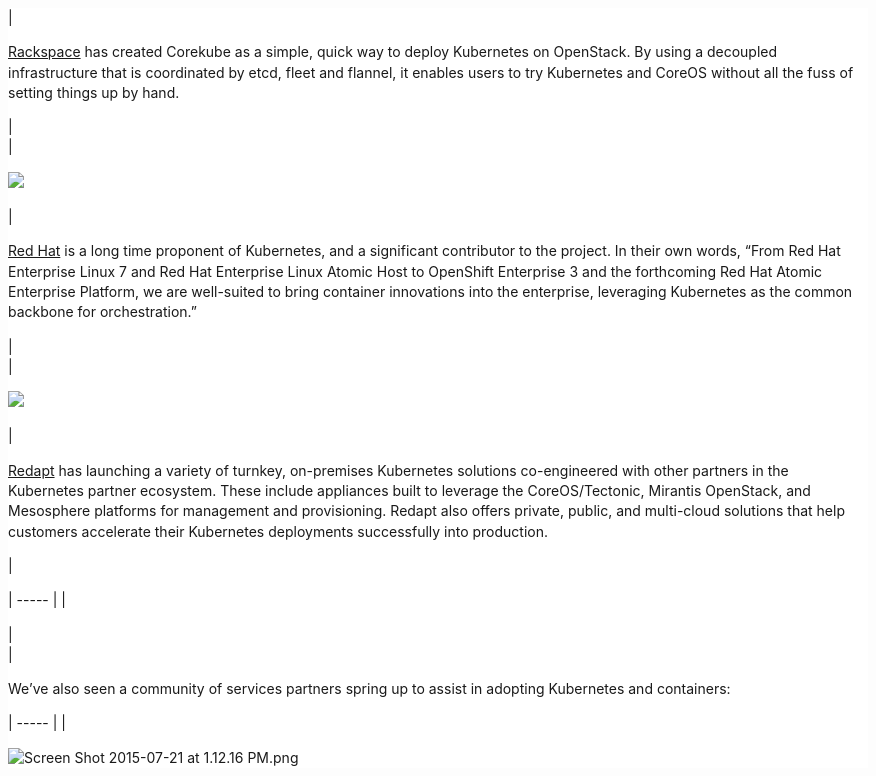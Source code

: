  |

[Rackspace][26] has created Corekube as a simple, quick way to deploy Kubernetes on OpenStack. By using a decoupled infrastructure that is coordinated by etcd, fleet and flannel, it enables users to try Kubernetes and CoreOS without all the fuss of setting things up by hand.

 |  
|

![][27]

 |

[Red Hat][28] is a long time proponent of Kubernetes, and a significant contributor to the project. In their own words, “From Red Hat Enterprise Linux 7 and Red Hat Enterprise Linux Atomic Host to OpenShift Enterprise 3 and the forthcoming Red Hat Atomic Enterprise Platform, we are well-suited to bring container innovations into the enterprise, leveraging Kubernetes as the common backbone for orchestration.”

 |  
|

![][29]

 |

[Redapt][30] has launching a variety of turnkey, on-premises Kubernetes solutions co-engineered with other partners in the Kubernetes partner ecosystem. These include appliances built to leverage the CoreOS/Tectonic, Mirantis OpenStack, and Mesosphere platforms for management and provisioning. Redapt also offers private, public, and multi-cloud solutions that help customers accelerate their Kubernetes deployments successfully into production.

 |

| ----- |
|



 |   
 |

We’ve also seen a community of services partners spring up to assist in adopting Kubernetes and containers:  



| ----- |
|

![Screen Shot 2015-07-21 at 1.12.16 PM.png][31]


 [1]: https://lh4.googleusercontent.com/2dJvY1Cl9i6SQ8apKARcisvFZPDYY5LltIsmz3W-jmon7DFE4p7cz3gsBPuz9KM_LSiuwx1xIPYr9Ygm5DTQ2f-DUyWsg7zs7YL7O3JMCHQ8Ji4B3EGpx26fbF_glQPPPp4RQTE
[2]: http://blog.cloudbees.com/2015/07/on-demand-jenkins-slaves-with.html
[3]: https://lh4.googleusercontent.com/vC0B6UWRaxOq9ar-7naIX9HNs9ANfq8f5VTP-MpIOpRTxHeE7kMDAcmswsDF6SVsd_xtRa7Kr2z3wJCXbGj2Lp6fp7pfhaWd5bHuA9_cYHhvY1WmQEjXHdPZxYzwBqExAmtTdiA
[4]: https://tectonic.com/
[5]: https://lh6.googleusercontent.com/Y6MY5k_Eq6CddNzfRrRo14kLuJwe1KYtJq_7KcIGy1bRf65KwoX1uAuCBwEL0P_FGSomZPQZ-hs7CG8Vze7qDKsISZrLEyRZkm5OSHngjjXfCItCiMXI3FtnD9iyDvYurd5sRXQ
[6]: https://www.hds.com/corporate/press-analyst-center/press-releases/2015/gl150721.html
[7]: https://lh4.googleusercontent.com/iHZAfjvGPHYsIwUgevTTPN74fBU53Y1qdwq9hUsIixLWIbbv7P_02CQR6V5LPi4n4BCeg1LK3g5Iaizpkm5dXCmI7TdYKEaC7H2wLa9tzSkp8TyR93U1SilcGvpLDlzPLWhY664
[8]: https://www.kismatic.com/
[9]: https://lh5.googleusercontent.com/kTu3RRmc1LH1vgdHQeCibALfJJCxE9JR5ZRE30xAn_bphO_uk-2n3RRolw3Yrb1uheyXMQRsH8ps7v3mrvhjkJo0f2ye7unVd1PT0trv8cE5VP1Pnq5P4oUx6m7DWKANZyyBnsg
[10]: http://info.meteor.com/blog/meteor-and-a-galaxy-of-containers-with-kubernetes
[11]: https://lh5.googleusercontent.com/H1r-80pX8-ixDHCJDBKLWkNA1keMUvjv058e87-B80Wr8LSxP7SjSXc-5ru3MT4k18zYxl0L8aqJv3aylx8UYNGAXEmCCuHKwjZ4Z5tbG-LFCTiyRVdrlVUukHhi8QtsbuR1u3c
[12]: https://mesosphere.com/training/kubernetes/
[13]: https://lh6.googleusercontent.com/7BkcAAf9SoEDyzjgGsNg_YVi8cRb1mdPHsc4FtK7JQkl2iVR_zIy9wkDPT7bls-z7FhgTIekAj1Z7q6Y_4oaZ2OLygkHxPmxZ3MNnkI4f8C78cjyk2gvt40Yk-m3_VSt8sIXz2Q
[14]: https://www.mirantis.com/blog/kubernetes-docker-mirantis-openstack-6-1/
[15]: https://lh6.googleusercontent.com/Zi_nKEcB6uWZYXMOBStKPFLkHIXQn2FsnFP4ab2BFeBbUWv-d1oEBLQos-OpYpfwO3mao6xGusvX9O1JiyL4357XJBsmTXmcSnTnrBXCBOxJkB1uhOjntfAv8fN2YjZ6ITK53YU
[16]: http://www.opencontrail.org/opencontrail-kubernetes-integration/
[17]: https://lh5.googleusercontent.com/F9dS-UFz8L50xoj8jCjgUvOo-r3pNLs4cEGRczHu5mD8YdMgnJctyzBuWQ0LmZeBB3cDHc1LB_4kHZDmjuP6KGr_n3W8Q0fGbBHxinRZggdMC0NDDWl-xDwy68GO6qotJr2JcOA
[18]: http://pachyderm.io/
[19]: https://lh6.googleusercontent.com/dXhnvnlWtL9-oTd_irtLYTu8g78l9-LKj9PwjV5v4mpvGcPh4GQlHeQZpnIMJGwEyBxagut94Onagb0GsVJuVx10VVp-GHZ0vG_Z-jbxthLHhuzhQaBSFfA9pfoOI3cl6Rh7Hk4
[20]: http://www.platalytics.com/
[21]: https://lh3.googleusercontent.com/0EQQc3sjVbw1cEYVeT0S5rT1iPLEMHteiKlSMDNqw8lNVOf4vG5qE6pVfvmZlRcg-NoOABC-mMcMSdD8ayrmpok0T91N15QqqmH378ydxK1843dcuJdtEsCnr1Y_RQQo-hWrBfI
[22]: https://github.com/metral/corekube
[23]: https://lh4.googleusercontent.com/qxQciTVBkyYDWeSgoxtg7InxQuuXsGSLBDfdxJB9Czo71BzQN5bUugLZhQKkERHqWAnkqHIY2VWi2J7g-pGn4V4AzPE0alBksedou78r0KMZm4QqYTN8QYHIMo4RtVmdw90azYw
[24]: http://www.redhat.com/en/about/blog/welcoming-kubernetes-officially-enterprise-open-source-world
[25]: https://lh3.googleusercontent.com/0EQQc3sjVbw1cEYVeT0S5rT1iPLEMHteiKlSMDNqw8lNVOf4vG5qE6pVfvmZlRcg-NoOABC-mMcMSdD8ayrmpok0T91N15QqqmH378ydxK1843dcuJdtEsCnr1Y_RQQo-hWrBfI
[26]: https://github.com/metral/corekube
[27]: https://lh4.googleusercontent.com/qxQciTVBkyYDWeSgoxtg7InxQuuXsGSLBDfdxJB9Czo71BzQN5bUugLZhQKkERHqWAnkqHIY2VWi2J7g-pGn4V4AzPE0alBksedou78r0KMZm4QqYTN8QYHIMo4RtVmdw90azYw
[28]: http://www.redhat.com/en/about/blog/welcoming-kubernetes-officially-enterprise-open-source-world
[29]: https://lh5.googleusercontent.com/8FfYhnwb__NUuoXEC-tNzuAuA6rFGz6IgQnVYh-fQ89i685-3t_2UjN291S-VZAAkyrPJ-MaAPMr36uV0PLWlv_GE1aE99shx_XzrEi4c8OKcEkiRs3z_tsB20w5ZiZ7UeZgzT8
[30]: http://www.redapt.com/kubernetes/%20%E2%80%8E
[31]: https://lh3.googleusercontent.com/dOHU9NjLGrG6UgGuNjvhuR5oDkrR5z1AZ0sM8BkLgaMuXY7pfDev8ukVbD1nrBeRj9LKryJcoGEvhZSo_dHIP8ahHIkAWqsT_QSOoiu7rfM9WX3lubCI4N1WKmE7yrRquaL7nAc
[32]: http://biarca.io/building-distributed-multi-cloud-applications-using-kubernetes-and-containers/
[33]: https://lh3.googleusercontent.com/Ac0FiR1FJ4tfp90zBVX7fr36BAVxUqRW7VIOFw12Rp6BzHRR0x_BwTfbaheXLYSYMuPZouf4huql04Uu9fVEn956b7BWIUcTzUgWuB5JYSFawwrP_AA6uzdOHZAQ2aROo1vhm1s
[34]: http://www.cloudtp.com/container-adoption-services/
[35]: https://lh6.googleusercontent.com/tBtFRPzI6OAPKvaak9X3QWcrzGuBsrk1szFGi-Bq3EQweBo6nZ0Qmwxk9EwLZ9ItP9-1Zip4rxtwtFa0ILylO1CySuOa1qLcO2ab0yJCN1SCe-r_BNPX8hD5Qigxb7sqqXgx09A
[36]: http://doit-intl.com/kubernetes
[37]: https://lh3.googleusercontent.com/qO2YK7IxIVPpIsdN0Ry7B5zc_cdzfZb6DlgAJWpy-VJajL84m3u2nyo3-6QRZ_wFCY0-r4ryltiT4j1D_y_BeguxGXWap2YlSfdqyYAIbi2__p0uLXymtYkAu5VFVfA___eMbUY
[38]: https://www.opencredo.com/2015/04/20/kubernetes/
[39]: https://lh5.googleusercontent.com/XgMDUbRt_UKn4v4D7roz4mpE4qqUYpLI2c9460vt65yXrLxhcrM3rmH9Xcg-C0RMylhRxTWIMFInHYLN1O9v9FZ1NoUVI6ynsmoAQUGMN1Nc27jhXzIRiRXwWzx_HOH5TtX3NaE
[40]: http://www.pythian.com/google-kubernetes/
[41]: http://www.pythian.com/blog/lessons-learned-kubernetes/